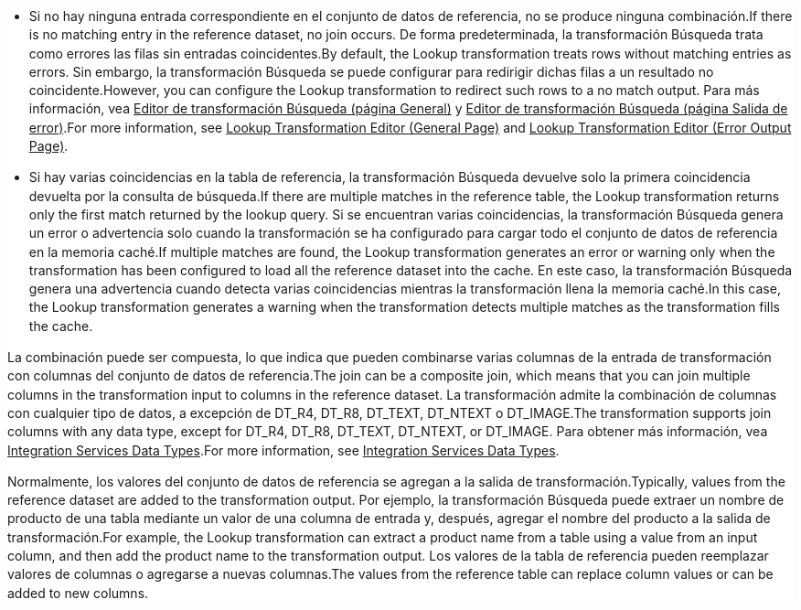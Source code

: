 -   <span data-ttu-id="02f1b-122">Si no hay ninguna entrada correspondiente en el conjunto de datos de referencia, no se produce ninguna combinación.</span><span class="sxs-lookup"><span data-stu-id="02f1b-122">If there is no matching entry in the reference dataset, no join occurs.</span></span> <span data-ttu-id="02f1b-123">De forma predeterminada, la transformación Búsqueda trata como errores las filas sin entradas coincidentes.</span><span class="sxs-lookup"><span data-stu-id="02f1b-123">By default, the Lookup transformation treats rows without matching entries as errors.</span></span> <span data-ttu-id="02f1b-124">Sin embargo, la transformación Búsqueda se puede configurar para redirigir dichas filas a un resultado no coincidente.</span><span class="sxs-lookup"><span data-stu-id="02f1b-124">However, you can configure the Lookup transformation to redirect such rows to a no match output.</span></span> <span data-ttu-id="02f1b-125">Para más información, vea [Editor de transformación Búsqueda &#40;página General&#41;](../../lookup-transformation-editor-general-page.md) y [Editor de transformación Búsqueda &#40;página Salida de error&#41;](../../lookup-transformation-editor-error-output-page.md).</span><span class="sxs-lookup"><span data-stu-id="02f1b-125">For more information, see [Lookup Transformation Editor &#40;General Page&#41;](../../lookup-transformation-editor-general-page.md) and [Lookup Transformation Editor &#40;Error Output Page&#41;](../../lookup-transformation-editor-error-output-page.md).</span></span>  
  
-   <span data-ttu-id="02f1b-126">Si hay varias coincidencias en la tabla de referencia, la transformación Búsqueda devuelve solo la primera coincidencia devuelta por la consulta de búsqueda.</span><span class="sxs-lookup"><span data-stu-id="02f1b-126">If there are multiple matches in the reference table, the Lookup transformation returns only the first match returned by the lookup query.</span></span> <span data-ttu-id="02f1b-127">Si se encuentran varias coincidencias, la transformación Búsqueda genera un error o advertencia solo cuando la transformación se ha configurado para cargar todo el conjunto de datos de referencia en la memoria caché.</span><span class="sxs-lookup"><span data-stu-id="02f1b-127">If multiple matches are found, the Lookup transformation generates an error or warning only when the transformation has been configured to load all the reference dataset into the cache.</span></span> <span data-ttu-id="02f1b-128">En este caso, la transformación Búsqueda genera una advertencia cuando detecta varias coincidencias mientras la transformación llena la memoria caché.</span><span class="sxs-lookup"><span data-stu-id="02f1b-128">In this case, the Lookup transformation generates a warning when the transformation detects multiple matches as the transformation fills the cache.</span></span>  
  
 <span data-ttu-id="02f1b-129">La combinación puede ser compuesta, lo que indica que pueden combinarse varias columnas de la entrada de transformación con columnas del conjunto de datos de referencia.</span><span class="sxs-lookup"><span data-stu-id="02f1b-129">The join can be a composite join, which means that you can join multiple columns in the transformation input to columns in the reference dataset.</span></span> <span data-ttu-id="02f1b-130">La transformación admite la combinación de columnas con cualquier tipo de datos, a excepción de DT_R4, DT_R8, DT_TEXT, DT_NTEXT o DT_IMAGE.</span><span class="sxs-lookup"><span data-stu-id="02f1b-130">The transformation supports join columns with any data type, except for DT_R4, DT_R8, DT_TEXT, DT_NTEXT, or DT_IMAGE.</span></span> <span data-ttu-id="02f1b-131">Para obtener más información, vea [Integration Services Data Types](../integration-services-data-types.md).</span><span class="sxs-lookup"><span data-stu-id="02f1b-131">For more information, see [Integration Services Data Types](../integration-services-data-types.md).</span></span>  
  
 <span data-ttu-id="02f1b-132">Normalmente, los valores del conjunto de datos de referencia se agregan a la salida de transformación.</span><span class="sxs-lookup"><span data-stu-id="02f1b-132">Typically, values from the reference dataset are added to the transformation output.</span></span> <span data-ttu-id="02f1b-133">Por ejemplo, la transformación Búsqueda puede extraer un nombre de producto de una tabla mediante un valor de una columna de entrada y, después, agregar el nombre del producto a la salida de transformación.</span><span class="sxs-lookup"><span data-stu-id="02f1b-133">For example, the Lookup transformation can extract a product name from a table using a value from an input column, and then add the product name to the transformation output.</span></span> <span data-ttu-id="02f1b-134">Los valores de la tabla de referencia pueden reemplazar valores de columnas o agregarse a nuevas columnas.</span><span class="sxs-lookup"><span data-stu-id="02f1b-134">The values from the reference table can replace column values or can be added to new columns.</span></span>  
  